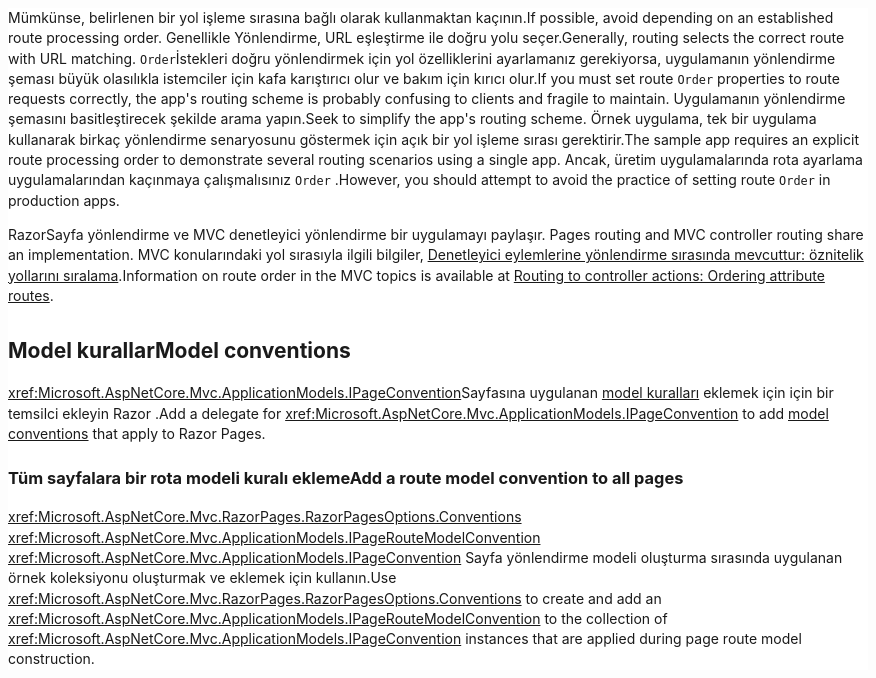 <span data-ttu-id="9aa10-146">Mümkünse, belirlenen bir yol işleme sırasına bağlı olarak kullanmaktan kaçının.</span><span class="sxs-lookup"><span data-stu-id="9aa10-146">If possible, avoid depending on an established route processing order.</span></span> <span data-ttu-id="9aa10-147">Genellikle Yönlendirme, URL eşleştirme ile doğru yolu seçer.</span><span class="sxs-lookup"><span data-stu-id="9aa10-147">Generally, routing selects the correct route with URL matching.</span></span> <span data-ttu-id="9aa10-148">`Order`İstekleri doğru yönlendirmek için yol özelliklerini ayarlamanız gerekiyorsa, uygulamanın yönlendirme şeması büyük olasılıkla istemciler için kafa karıştırıcı olur ve bakım için kırıcı olur.</span><span class="sxs-lookup"><span data-stu-id="9aa10-148">If you must set route `Order` properties to route requests correctly, the app's routing scheme is probably confusing to clients and fragile to maintain.</span></span> <span data-ttu-id="9aa10-149">Uygulamanın yönlendirme şemasını basitleştirecek şekilde arama yapın.</span><span class="sxs-lookup"><span data-stu-id="9aa10-149">Seek to simplify the app's routing scheme.</span></span> <span data-ttu-id="9aa10-150">Örnek uygulama, tek bir uygulama kullanarak birkaç yönlendirme senaryosunu göstermek için açık bir yol işleme sırası gerektirir.</span><span class="sxs-lookup"><span data-stu-id="9aa10-150">The sample app requires an explicit route processing order to demonstrate several routing scenarios using a single app.</span></span> <span data-ttu-id="9aa10-151">Ancak, üretim uygulamalarında rota ayarlama uygulamalarından kaçınmaya çalışmalısınız `Order` .</span><span class="sxs-lookup"><span data-stu-id="9aa10-151">However, you should attempt to avoid the practice of setting route `Order` in production apps.</span></span>

Razor<span data-ttu-id="9aa10-152">Sayfa yönlendirme ve MVC denetleyici yönlendirme bir uygulamayı paylaşır.</span><span class="sxs-lookup"><span data-stu-id="9aa10-152"> Pages routing and MVC controller routing share an implementation.</span></span> <span data-ttu-id="9aa10-153">MVC konularındaki yol sırasıyla ilgili bilgiler, [Denetleyici eylemlerine yönlendirme sırasında mevcuttur: öznitelik yollarını sıralama](xref:mvc/controllers/routing#ordering-attribute-routes).</span><span class="sxs-lookup"><span data-stu-id="9aa10-153">Information on route order in the MVC topics is available at [Routing to controller actions: Ordering attribute routes](xref:mvc/controllers/routing#ordering-attribute-routes).</span></span>

## <a name="model-conventions"></a><span data-ttu-id="9aa10-154">Model kurallar</span><span class="sxs-lookup"><span data-stu-id="9aa10-154">Model conventions</span></span>

<span data-ttu-id="9aa10-155"><xref:Microsoft.AspNetCore.Mvc.ApplicationModels.IPageConvention>Sayfasına uygulanan [model kuralları](xref:mvc/controllers/application-model#conventions) eklemek için için bir temsilci ekleyin Razor .</span><span class="sxs-lookup"><span data-stu-id="9aa10-155">Add a delegate for <xref:Microsoft.AspNetCore.Mvc.ApplicationModels.IPageConvention> to add [model conventions](xref:mvc/controllers/application-model#conventions) that apply to Razor Pages.</span></span>

### <a name="add-a-route-model-convention-to-all-pages"></a><span data-ttu-id="9aa10-156">Tüm sayfalara bir rota modeli kuralı ekleme</span><span class="sxs-lookup"><span data-stu-id="9aa10-156">Add a route model convention to all pages</span></span>

<span data-ttu-id="9aa10-157"><xref:Microsoft.AspNetCore.Mvc.RazorPages.RazorPagesOptions.Conventions> <xref:Microsoft.AspNetCore.Mvc.ApplicationModels.IPageRouteModelConvention> <xref:Microsoft.AspNetCore.Mvc.ApplicationModels.IPageConvention> Sayfa yönlendirme modeli oluşturma sırasında uygulanan örnek koleksiyonu oluşturmak ve eklemek için kullanın.</span><span class="sxs-lookup"><span data-stu-id="9aa10-157">Use <xref:Microsoft.AspNetCore.Mvc.RazorPages.RazorPagesOptions.Conventions> to create and add an <xref:Microsoft.AspNetCore.Mvc.ApplicationModels.IPageRouteModelConvention> to the collection of <xref:Microsoft.AspNetCore.Mvc.ApplicationModels.IPageConvention> instances that are applied during page route model construction.</span></span>
